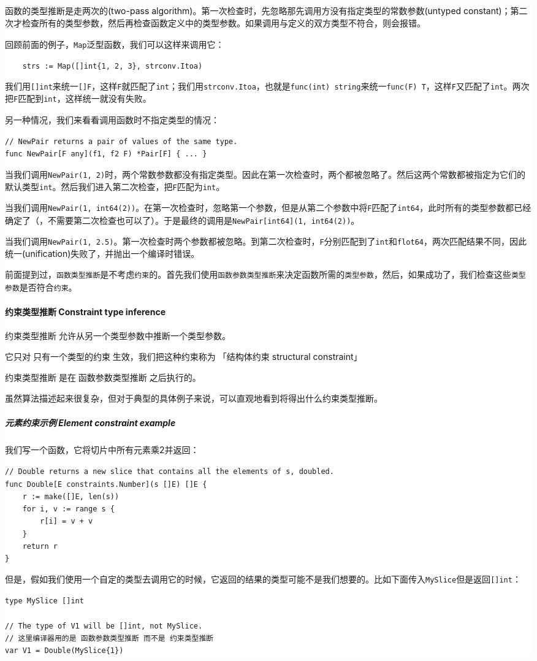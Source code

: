 函数的类型推断是走两次的(two-pass algorithm)。第一次检查时，先忽略那先调用方没有指定类型的常数参数(untyped constant)；第二次才检查所有的类型参数，然后再检查函数定义中的类型参数。如果调用与定义的双方类型不符合，则会报错。

回顾前面的例子，`Map`泛型函数，我们可以这样来调用它：

```
    strs := Map([]int{1, 2, 3}, strconv.Itoa)
```

我们用`[]int`来统一`[]F`，这样`F`就匹配了`int`；我们用`strconv.Itoa`，也就是`func(int) string`来统一`func(F) T`，这样`F`又匹配了`int`。两次把`F`匹配到`int`，这样统一就没有失败。

另一种情况，我们来看看调用函数时不指定类型的情况：

```
// NewPair returns a pair of values of the same type.
func NewPair[F any](f1, f2 F) *Pair[F] { ... }
```

当我们调用`NewPair(1, 2)`时，两个常数参数都没有指定类型。因此在第一次检查时，两个都被忽略了。然后这两个常数都被指定为它们的默认类型`int`。然后我们进入第二次检查，把`F`匹配为`int`。

当我们调用`NewPair(1, int64(2))`。在第一次检查时，忽略第一个参数，但是从第二个参数中将`F`匹配了`int64`，此时所有的类型参数都已经确定了（，不需要第二次检查也可以了）。于是最终的调用是`NewPair[int64](1, int64(2))`。

当我们调用`NewPair(1, 2.5)`。第一次检查时两个参数都被忽略。到第二次检查时，`F`分别匹配到了`int`和`flot64`，两次匹配结果不同，因此统一(unification)失败了，并抛出一个编译时错误。

前面提到过，`函数类型推断`是不考虑`约束`的。首先我们使用`函数参数类型推断`来决定函数所需的`类型参数`，然后，如果成功了，我们检查这些`类型参数`是否符合`约束`。

#### 约束类型推断 Constraint type inference

约束类型推断 允许从另一个类型参数中推断一个类型参数。

它只对 只有一个类型的约束 生效，我们把这种约束称为 「结构体约束 structural constraint」

约束类型推断 是在 函数参数类型推断 之后执行的。

虽然算法描述起来很复杂，但对于典型的具体例子来说，可以直观地看到将得出什么约束类型推断。

##### 元素约束示例 Element constraint example

我们写一个函数，它将切片中所有元素乘2并返回：

```
// Double returns a new slice that contains all the elements of s, doubled.
func Double[E constraints.Number](s []E) []E {
	r := make([]E, len(s))
	for i, v := range s {
		r[i] = v + v
	}
	return r
}
```

但是，假如我们使用一个自定的类型去调用它的时候，它返回的结果的类型可能不是我们想要的。比如下面传入`MySlice`但是返回`[]int`：

```
type MySlice []int

// The type of V1 will be []int, not MySlice.
// 这里编译器用的是 函数参数类型推断 而不是 约束类型推断
var V1 = Double(MySlice{1})
```
